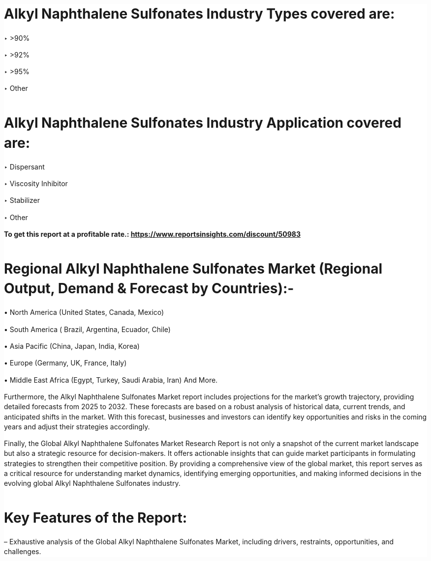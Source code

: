 # <strong>Alkyl Naphthalene Sulfonates Industry Types covered are:</strong>

‣ >90%

‣ >92%

‣ >95%

‣ Other

# <strong>Alkyl Naphthalene Sulfonates Industry Application covered are:</strong>

‣ Dispersant

‣ Viscosity Inhibitor

‣ Stabilizer

‣ Other

<strong>To get this report at a profitable rate.: <a href=https://www.reportsinsights.com/discount/50983>https://www.reportsinsights.com/discount/50983</a></strong>

# <strong>Regional Alkyl Naphthalene Sulfonates Market (Regional Output, Demand &amp; Forecast by Countries):-</strong>

• North America (United States, Canada, Mexico)

• South America ( Brazil, Argentina, Ecuador, Chile)

• Asia Pacific (China, Japan, India, Korea)

• Europe (Germany, UK, France, Italy)

• Middle East Africa (Egypt, Turkey, Saudi Arabia, Iran) And More.

Furthermore, the Alkyl Naphthalene Sulfonates Market report includes projections for the market’s growth trajectory, providing detailed forecasts from 2025 to 2032. These forecasts are based on a robust analysis of historical data, current trends, and anticipated shifts in the market. With this forecast, businesses and investors can identify key opportunities and risks in the coming years and adjust their strategies accordingly.

Finally, the Global Alkyl Naphthalene Sulfonates Market Research Report is not only a snapshot of the current market landscape but also a strategic resource for decision-makers. It offers actionable insights that can guide market participants in formulating strategies to strengthen their competitive position. By providing a comprehensive view of the global market, this report serves as a critical resource for understanding market dynamics, identifying emerging opportunities, and making informed decisions in the evolving global Alkyl Naphthalene Sulfonates industry.

# <strong>Key Features of the Report:</strong>

– Exhaustive analysis of the Global Alkyl Naphthalene Sulfonates Market, including drivers, restraints, opportunities, and challenges.
